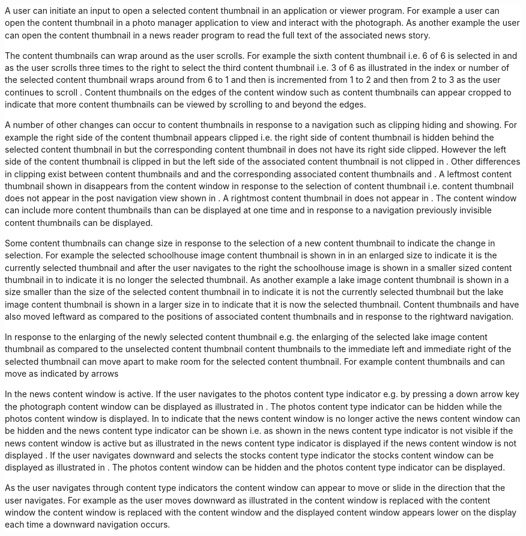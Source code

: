 A user can initiate an input to open a selected content thumbnail in an application or viewer program. For example a user can open the content thumbnail in a photo manager application to view and interact with the photograph. As another example the user can open the content thumbnail in a news reader program to read the full text of the associated news story.

The content thumbnails can wrap around as the user scrolls. For example the sixth content thumbnail i.e. 6 of 6 is selected in and as the user scrolls three times to the right to select the third content thumbnail i.e. 3 of 6 as illustrated in the index or number of the selected content thumbnail wraps around from 6 to 1 and then is incremented from 1 to 2 and then from 2 to 3 as the user continues to scroll . Content thumbnails on the edges of the content window such as content thumbnails can appear cropped to indicate that more content thumbnails can be viewed by scrolling to and beyond the edges.

A number of other changes can occur to content thumbnails in response to a navigation such as clipping hiding and showing. For example the right side of the content thumbnail appears clipped i.e. the right side of content thumbnail is hidden behind the selected content thumbnail in but the corresponding content thumbnail in does not have its right side clipped. However the left side of the content thumbnail is clipped in but the left side of the associated content thumbnail is not clipped in . Other differences in clipping exist between content thumbnails and and the corresponding associated content thumbnails and . A leftmost content thumbnail shown in disappears from the content window in response to the selection of content thumbnail i.e. content thumbnail does not appear in the post navigation view shown in . A rightmost content thumbnail in does not appear in . The content window can include more content thumbnails than can be displayed at one time and in response to a navigation previously invisible content thumbnails can be displayed.

Some content thumbnails can change size in response to the selection of a new content thumbnail to indicate the change in selection. For example the selected schoolhouse image content thumbnail is shown in in an enlarged size to indicate it is the currently selected thumbnail and after the user navigates to the right the schoolhouse image is shown in a smaller sized content thumbnail in to indicate it is no longer the selected thumbnail. As another example a lake image content thumbnail is shown in a size smaller than the size of the selected content thumbnail in to indicate it is not the currently selected thumbnail but the lake image content thumbnail is shown in a larger size in to indicate that it is now the selected thumbnail. Content thumbnails and have also moved leftward as compared to the positions of associated content thumbnails and in response to the rightward navigation.

In response to the enlarging of the newly selected content thumbnail e.g. the enlarging of the selected lake image content thumbnail as compared to the unselected content thumbnail content thumbnails to the immediate left and immediate right of the selected thumbnail can move apart to make room for the selected content thumbnail. For example content thumbnails and can move as indicated by arrows 

In the news content window is active. If the user navigates to the photos content type indicator e.g. by pressing a down arrow key the photograph content window can be displayed as illustrated in . The photos content type indicator can be hidden while the photos content window is displayed. In to indicate that the news content window is no longer active the news content window can be hidden and the news content type indicator can be shown i.e. as shown in the news content type indicator is not visible if the news content window is active but as illustrated in the news content type indicator is displayed if the news content window is not displayed . If the user navigates downward and selects the stocks content type indicator the stocks content window can be displayed as illustrated in . The photos content window can be hidden and the photos content type indicator can be displayed.

As the user navigates through content type indicators the content window can appear to move or slide in the direction that the user navigates. For example as the user moves downward as illustrated in the content window is replaced with the content window the content window is replaced with the content window and the displayed content window appears lower on the display each time a downward navigation occurs.

